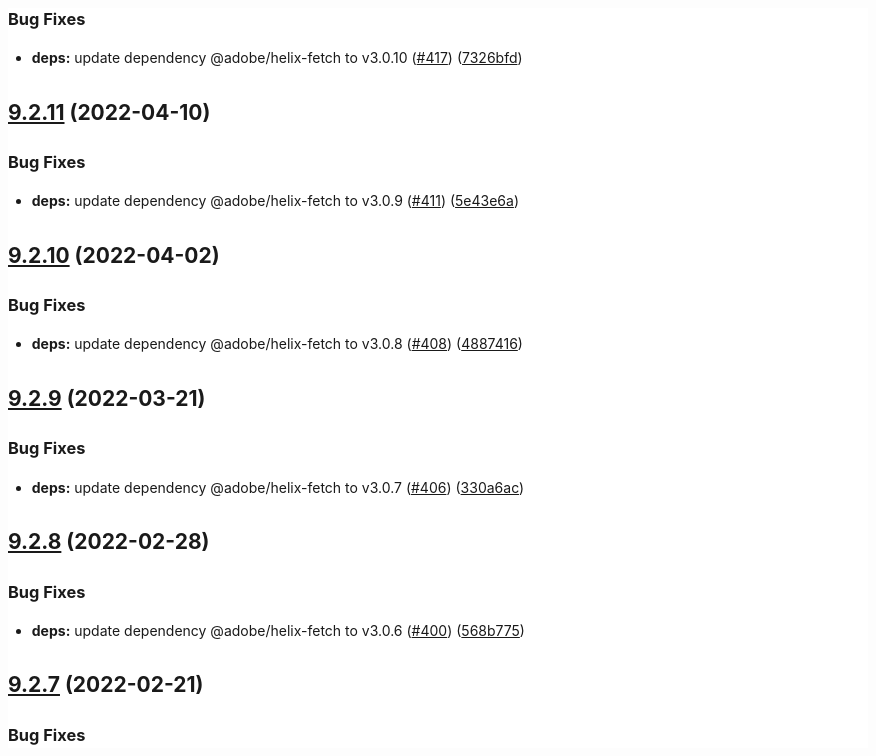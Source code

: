 
### Bug Fixes

* **deps:** update dependency @adobe/helix-fetch to v3.0.10 ([#417](https://github.com/adobe/helix-status/issues/417)) ([7326bfd](https://github.com/adobe/helix-status/commit/7326bfded2709cfacd577f06aa7d456ae1c66518))

## [9.2.11](https://github.com/adobe/helix-status/compare/v9.2.10...v9.2.11) (2022-04-10)


### Bug Fixes

* **deps:** update dependency @adobe/helix-fetch to v3.0.9 ([#411](https://github.com/adobe/helix-status/issues/411)) ([5e43e6a](https://github.com/adobe/helix-status/commit/5e43e6ad5169223c58801324a50c10ec435a05ac))

## [9.2.10](https://github.com/adobe/helix-status/compare/v9.2.9...v9.2.10) (2022-04-02)


### Bug Fixes

* **deps:** update dependency @adobe/helix-fetch to v3.0.8 ([#408](https://github.com/adobe/helix-status/issues/408)) ([4887416](https://github.com/adobe/helix-status/commit/48874164f2772055401c71596e4a61f281072281))

## [9.2.9](https://github.com/adobe/helix-status/compare/v9.2.8...v9.2.9) (2022-03-21)


### Bug Fixes

* **deps:** update dependency @adobe/helix-fetch to v3.0.7 ([#406](https://github.com/adobe/helix-status/issues/406)) ([330a6ac](https://github.com/adobe/helix-status/commit/330a6ac5d629ffc611948eacc7654c30e20e58fa))

## [9.2.8](https://github.com/adobe/helix-status/compare/v9.2.7...v9.2.8) (2022-02-28)


### Bug Fixes

* **deps:** update dependency @adobe/helix-fetch to v3.0.6 ([#400](https://github.com/adobe/helix-status/issues/400)) ([568b775](https://github.com/adobe/helix-status/commit/568b775255c1f888d629cf09ffc22e5dc723f17a))

## [9.2.7](https://github.com/adobe/helix-status/compare/v9.2.6...v9.2.7) (2022-02-21)


### Bug Fixes
